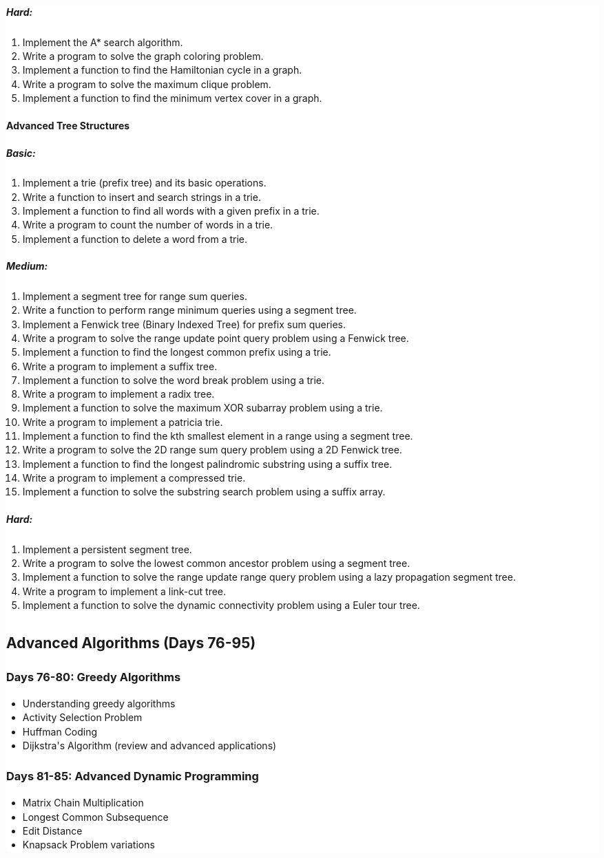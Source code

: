 ##### Hard:
1. Implement the A* search algorithm.
2. Write a program to solve the graph coloring problem.
3. Implement a function to find the Hamiltonian cycle in a graph.
4. Write a program to solve the maximum clique problem.
5. Implement a function to find the minimum vertex cover in a graph.

#### Advanced Tree Structures

##### Basic:
1. Implement a trie (prefix tree) and its basic operations.
2. Write a function to insert and search strings in a trie.
3. Implement a function to find all words with a given prefix in a trie.
4. Write a program to count the number of words in a trie.
5. Implement a function to delete a word from a trie.

##### Medium:
1. Implement a segment tree for range sum queries.
2. Write a function to perform range minimum queries using a segment tree.
3. Implement a Fenwick tree (Binary Indexed Tree) for prefix sum queries.
4. Write a program to solve the range update point query problem using a Fenwick tree.
5. Implement a function to find the longest common prefix using a trie.
6. Write a program to implement a suffix tree.
7. Implement a function to solve the word break problem using a trie.
8. Write a program to implement a radix tree.
9. Implement a function to solve the maximum XOR subarray problem using a trie.
10. Write a program to implement a patricia trie.
11. Implement a function to find the kth smallest element in a range using a segment tree.
12. Write a program to solve the 2D range sum query problem using a 2D Fenwick tree.
13. Implement a function to find the longest palindromic substring using a suffix tree.
14. Write a program to implement a compressed trie.
15. Implement a function to solve the substring search problem using a suffix array.

##### Hard:
1. Implement a persistent segment tree.
2. Write a program to solve the lowest common ancestor problem using a segment tree.
3. Implement a function to solve the range update range query problem using a lazy propagation segment tree.
4. Write a program to implement a link-cut tree.
5. Implement a function to solve the dynamic connectivity problem using a Euler tour tree.


## Advanced Algorithms (Days 76-95)

### Days 76-80: Greedy Algorithms
- Understanding greedy algorithms
- Activity Selection Problem
- Huffman Coding
- Dijkstra's Algorithm (review and advanced applications)

### Days 81-85: Advanced Dynamic Programming
- Matrix Chain Multiplication
- Longest Common Subsequence
- Edit Distance
- Knapsack Problem variations

